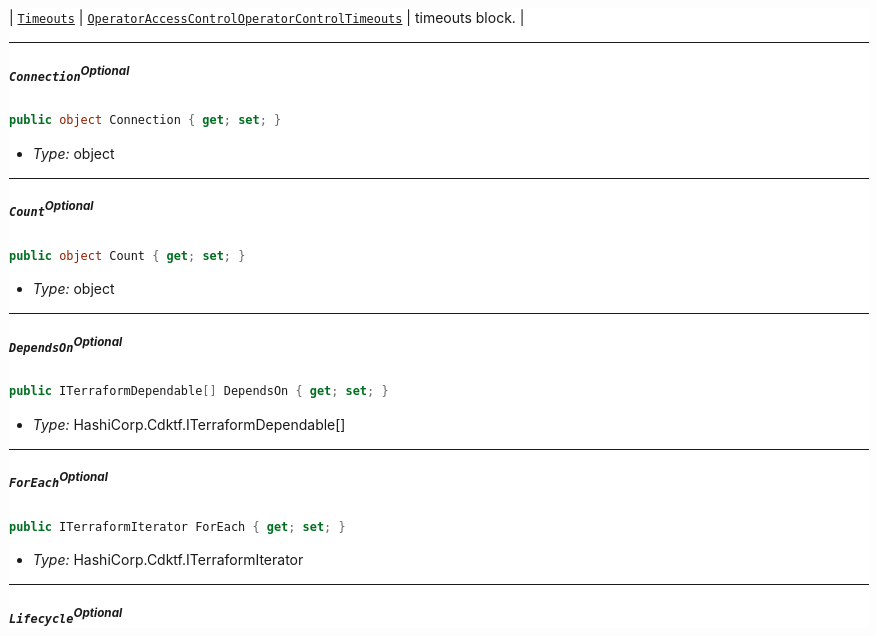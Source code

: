 | <code><a href="#rhizo-co-terraform-provider-oci.operatorAccessControlOperatorControl.OperatorAccessControlOperatorControlConfig.property.timeouts">Timeouts</a></code> | <code><a href="#rhizo-co-terraform-provider-oci.operatorAccessControlOperatorControl.OperatorAccessControlOperatorControlTimeouts">OperatorAccessControlOperatorControlTimeouts</a></code> | timeouts block. |

---

##### `Connection`<sup>Optional</sup> <a name="Connection" id="rhizo-co-terraform-provider-oci.operatorAccessControlOperatorControl.OperatorAccessControlOperatorControlConfig.property.connection"></a>

```csharp
public object Connection { get; set; }
```

- *Type:* object

---

##### `Count`<sup>Optional</sup> <a name="Count" id="rhizo-co-terraform-provider-oci.operatorAccessControlOperatorControl.OperatorAccessControlOperatorControlConfig.property.count"></a>

```csharp
public object Count { get; set; }
```

- *Type:* object

---

##### `DependsOn`<sup>Optional</sup> <a name="DependsOn" id="rhizo-co-terraform-provider-oci.operatorAccessControlOperatorControl.OperatorAccessControlOperatorControlConfig.property.dependsOn"></a>

```csharp
public ITerraformDependable[] DependsOn { get; set; }
```

- *Type:* HashiCorp.Cdktf.ITerraformDependable[]

---

##### `ForEach`<sup>Optional</sup> <a name="ForEach" id="rhizo-co-terraform-provider-oci.operatorAccessControlOperatorControl.OperatorAccessControlOperatorControlConfig.property.forEach"></a>

```csharp
public ITerraformIterator ForEach { get; set; }
```

- *Type:* HashiCorp.Cdktf.ITerraformIterator

---

##### `Lifecycle`<sup>Optional</sup> <a name="Lifecycle" id="rhizo-co-terraform-provider-oci.operatorAccessControlOperatorControl.OperatorAccessControlOperatorControlConfig.property.lifecycle"></a>
